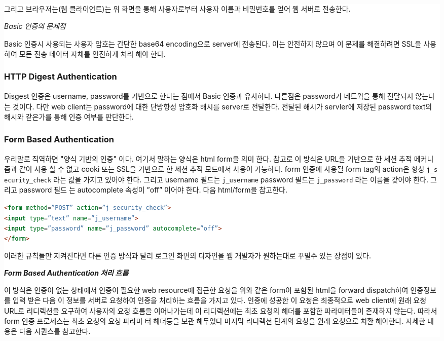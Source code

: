 그리고 브라우저는(웹 클라이언트)는 위 화면을 통해 사용자로부터 사용자 이름과 비밀번호를 얻어 웹 서버로 전송한다. 

*Basic 인증의 문제점*

Basic 인증시 사용되는 사용자 암호는 간단한 base64 encoding으로 server에 전송된다. 이는 안전하지 않으며 이 문제를 해결하려면 SSL을 사용하여 모든 전송
데이터 자체를 안전하게 처리 해야 한다.

### HTTP Digest Authentication

Disgest 인증은 username, password를 기반으로 한다는 점에서 Basic 인증과 유사하다. 다른점은 password가 네트웍을 통해 전달되지 않는다는 것이다.
다만 web client는 password에 대한 단방향성 암호화 해시를 server로 전달한다. 전달된 해시가 servler에 저장된 password text의 해시와 같은가를 통해
인증 여부를 판단한다. 

### Form Based Authentication

우리말로 직역하면 "양식 기반의 인증" 이다. 여기서 말하는 양식은 html form을 의미 한다. 참고로 이 방식은 URL을 기반으로 한 세션 추적 메커니즘과 같이 사용
할 수 없고 cooki 또는 SSL을 기반으로 한 세션 추적 모드에서 사용이 가능하다. form 인증에 사용될 form tag의 action은 항상 `j_security_check`
라는 값을 가지고 있어야 한다. 그리고 username 필드는 `j_username` password 필드는 `j_password` 라는 이름을 갖어야 한다. 그리고 password 필드
는 autocomplete 속성이 ”off” 이어야 한다. 다음 html/form을 참고한다.

```html
<form method=”POST” action=”j_security_check”>
<input type=”text” name=”j_username”>
<input type=”password” name=”j_password” autocomplete=”off”>
</form>
```

이러한 규칙들만 지켜진다면 다른 인증 방식과 달리 로그인 화면의 디자인을 웹 개발자가 원하는대로 꾸밀수 있는 장점이 있다.

**_Form Based Authentication 처리 흐름_**

이 방식은 인증이 없는 상태에서 인증이 필요한 web resource에 접근한 요청을 위와 같은 form이 포함된 html을 forward dispatch하여 인증정보를 입력 받은
다음 이 정보를 서버로 요청하여 인증을 처리하는 흐름을 가지고 있다. 인증에 성공한 이 요청은 최종적으로 web client에 원래 요청 URL로 리디렉션을 요구하여 
사용자의 요청 흐름을 이어나가는데 이 리디렉션에는 최초 요청의 헤더를 포함한 파라미터들이 존재하지 않는다. 따라서 form 인증 프로세스는 최초 요청의 요청 파라미
터 헤더등을 보관 해두었다 마지막 리디렉션 단계의 요청을 원래 요청으로 치환 해야한다. 자세한 내용은 다음 시퀀스를 참고한다.
